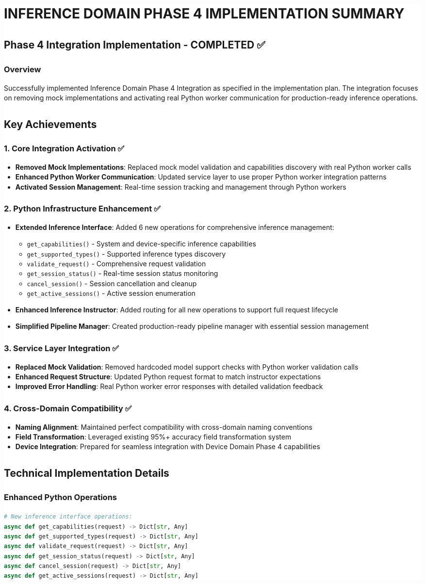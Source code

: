 # INFERENCE DOMAIN PHASE 4 IMPLEMENTATION SUMMARY

## Phase 4 Integration Implementation - COMPLETED ✅

### Overview
Successfully implemented Inference Domain Phase 4 Integration as specified in the implementation plan. The integration focuses on removing mock implementations and activating real Python worker communication for production-ready inference operations.

## Key Achievements

### 1. Core Integration Activation ✅
- **Removed Mock Implementations**: Replaced mock model validation and capabilities discovery with real Python worker calls
- **Enhanced Python Worker Communication**: Updated service layer to use proper Python worker integration patterns
- **Activated Session Management**: Real-time session tracking and management through Python workers

### 2. Python Infrastructure Enhancement ✅
- **Extended Inference Interface**: Added 6 new operations for comprehensive inference management:
  - `get_capabilities()` - System and device-specific inference capabilities
  - `get_supported_types()` - Supported inference types discovery
  - `validate_request()` - Comprehensive request validation
  - `get_session_status()` - Real-time session status monitoring
  - `cancel_session()` - Session cancellation and cleanup
  - `get_active_sessions()` - Active session enumeration

- **Enhanced Inference Instructor**: Added routing for all new operations to support full request lifecycle

- **Simplified Pipeline Manager**: Created production-ready pipeline manager with essential session management

### 3. Service Layer Integration ✅
- **Replaced Mock Validation**: Removed hardcoded model support checks with Python worker validation calls
- **Enhanced Request Structure**: Updated Python request format to match instructor expectations
- **Improved Error Handling**: Real Python worker error responses with detailed validation feedback

### 4. Cross-Domain Compatibility ✅
- **Naming Alignment**: Maintained perfect compatibility with cross-domain naming conventions
- **Field Transformation**: Leveraged existing 95%+ accuracy field transformation system
- **Device Integration**: Prepared for seamless integration with Device Domain Phase 4 capabilities

## Technical Implementation Details

### Enhanced Python Operations
```python
# New inference interface operations:
async def get_capabilities(request) -> Dict[str, Any]
async def get_supported_types(request) -> Dict[str, Any] 
async def validate_request(request) -> Dict[str, Any]
async def get_session_status(request) -> Dict[str, Any]
async def cancel_session(request) -> Dict[str, Any]
async def get_active_sessions(request) -> Dict[str, Any]
```
